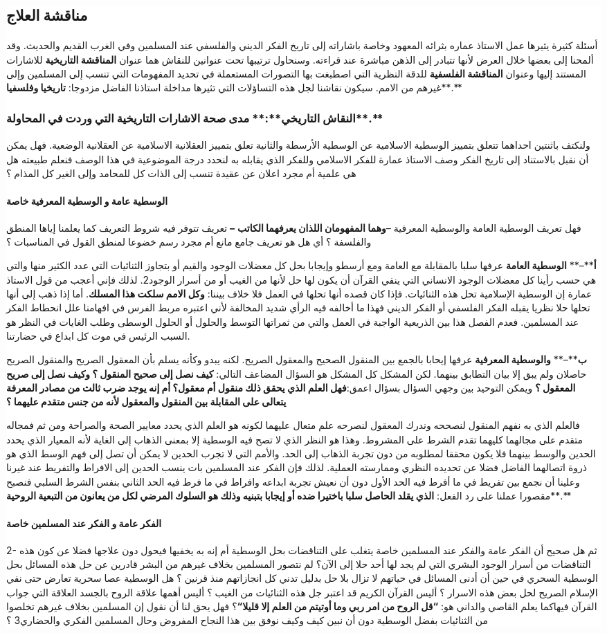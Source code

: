 ## مناقشة العلاج

أسئلة كثيرة يثيرها عمل الاستاذ عماره بثرائه المعهود وخاصة باشاراته إلى تاريخ الفكر الديني والفلسفي عند المسلمين وفي الغرب القديم والحديث. وقد ألمحنا إلى بعضها خلال العرض لأنها تتبادر إلى الذهن مباشرة عند قراءته. وسنحاول ترتيبها تحت عنوانين للنقاش هما عنوان **المناقشة التاريخية** للاشارات المستند إليها وعنوان **المناقشة الفلسفية** للدقة النظرية التي اصطبغت بها التصورات المستعملة في تحديد المفهومات التي تنسب إلى المسلمين وإلى غيرهم من الامم. سيكون نقاشنا لجل هذه التساؤلات التي تثيرها مداخلة استاذنا الفاضل مزدوجا: **تاريخيا وفلسفيا****.**

### النقاش التاريخي**:** مدى صحة الاشارات التاريخية التي وردت في المحاولة**.**

ولنكتف باثنتين احداهما تتعلق بتمييز الوسطية الاسلامية عن الوسطية الأرسطة والثانية تعلق بتمييز العقلانية الاسلامية عن العقلانية الوضعية. فهل يمكن أن نقبل بالاستناد إلى تاريخ الفكر وصف الاستاذ عمارة للفكر الاسلامي وللفكر الذي يقابله به لنحدد درجة الموضوعية في هذا الوصف فنعلم طبيعته هل هي علمية أم مجرد اعلان عن عقيدة تنسب إلى الذات كل للمحامد وإلى الغير كل المذام ؟

#### الوسطية عامة و الوسطية المعرفية خاصة

فهل تعريف الوسطية العامة والوسطية المعرفية –**وهما المفهومان اللذان يعرفهما الكاتب** **–** تعريف تتوفر فيه شروط التعريف كما يعلمنا إياها المنطق والفلسفة ؟ أي هل هو تعريف جامع مانع أم مجرد رسم خضوعا لمنطق القول في المناسبات ؟

**أ****–** **الوسطية العامة** عرفها سلبا بالمقابلة مع العامة ومع أرسطو وإيجابا بحل كل معضلات الوجود والقيم أو بتجاوز الثنائيات التي عدد الكثير منها والتي هي حسب رأينا كل معضلات الوجود الانساني التي ينفي القرآن أن يكون لها حل لأنها من الغيب أو من أسرار الوجود2. لذلك فإني أعجب من قول الاستاذ عمارة إن الوسطية الإسلامية تحل هذه الثنائيات. فإذا كان قصده أنها تحلها في العمل فلا خلاف بيننا: **وكل الامم سلكت هذا المسلك**. أما إذا ذهب إلى أنها تحلها حلا نظريا يقبله الفكر الفلسفي أو الفكر الديني فهذا ما أخالفه فيه الرأي شديد المخالفة لأني اعتبره مربط الفرس في افهامنا علل انحطاط الفكر عند المسلمين. فعدم الفصل هذا بين الذريعية الواجبة في العمل والتي من ثمراتها التوسط والحلول أو الحلول الوسطى وطلب الغايات في النظر هو السبب الرئيس في موت كل ابداع في حضارتنا.

**ب****–** **والوسطية المعرفية** عرفها إيحابا بالجمع بين المنقول الصحيح والمعقول الصريح. لكنه يبدو وكأنه يسلم بأن المعقول الصريح والمنقول الصريح حاصلان ولم يبق إلا بيان التطابق بينهما. لكن المشكل كل المشكل هو السؤال المضاعف التالي: **كيف نصل إلى صحيح المنقول ؟ وكيف نصل إلى صريح المعقول ؟** ويمكن التوحيد بين وجهي السؤال بسؤال اعمق:**فهل العلم الذي يحقق ذلك منقول أم معقول؟ أم إنه يوجد ضرب ثالث من مصادر المعرفة يتعالى على المقابلة بين المنقول والمعقول لأنه من جنس متقدم عليهما ؟**

فالعلم الذي به نفهم المنقول لنصححه وندرك المعقول لنصرحه علم متعال عليهما لكونه هو العلم الذي يحدد معايير الصحة والصراحة ومن ثم فمجاله متقدم على مجالهما كليهما تقدم الشرط على المشروط. وهذا هو النظر الذي لا تصح فيه الوسطية إلا بمعنى الذهاب إلى الغاية لأنه المعيار الذي يحدد الحدين والوسط بينهما فلا يكون محققا لمطلوبه من دون تجربة الذهاب إلى الحد. والأمم التي لا تجرب الحدين لا يمكن أن تصل إلى فهم الوسط الذي هو ذروة اتصالهما الفاضل فضلا عن تحديده النظري وممارسته العملية. لذلك فإن الفكر عند المسلمين بات ينسب الحدين إلى الافراط والتفريط عند غيرنا وعلينا أن نجمع بين تفريط في ما أفرط فيه الحد الأول دون أن نعيش تجربة ابداعه وافراط في ما فرط فيه الحد الثاني بنفس الشرط السلبي فنصبح مقصورا عملنا على رد الفعل: **الذي يقلد الحاصل سلبا باختيرا ضده أو إيجابا بتبنيه وذلك هو السلوك المرضي لكل من يعانون من التبعية الروحية****.**

#### الفكر عامة و الفكر عند المسلمين خاصة

2- ثم هل صحيح أن الفكر عامة والفكر عند المسلمين خاصة يتغلب على التناقضات بحل الوسطية أم إنه به يخفيها فيحول دون علاجها فضلا عن كون هذه التناقضات من أسرار الوجود البشري التي لم يجد لها أحد حلا إلى الآن؟ لم نتصور المسلمين بخلاف غيرهم من البشر قادرين عن حل هذه المسائل بحل الوسطية السحري في حين أن أدنى المسائل في حياتهم لا تزال بلا حل بدليل تدني كل انجازاتهم منذ قرنين ؟ هل الوسطية عصا سحرية تعارض حتى نفي الإسلام الصريح لحل بعض هذه الاسرار ؟ أليس القرآن الكريم قد اعتبر جل هذه الثنائيات من الغيب ؟ أليس أهمها علاقة الروح بالجسد العلاقة التي جواب القرآن فيهاكما يعلم القاصي والداني هو: **“****قل الروح من امر ربي وما أوتيتم من العلم إلا قليلا****“**؟ فهل يحق لنا أن نقول إن المسلمين بخلاف غيرهم تخلصوا من الثنائيات بفضل الوسطية دون أن نبين كيف وكيف نوفق بين هذا النجاح المفروض وحال المسلمين الفكري والحضاري3 ؟
